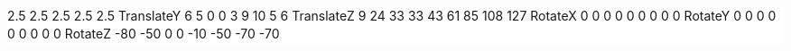 <td valign="center">2.5</td>
<td valign="center">2.5</td>
<td valign="center">2.5</td>
<td valign="center">2.5</td>
<td valign="center">2.5</td>
</tr>
<tr>
<td valign="center">TranslateY</td>
<td valign="center">6</td>
<td valign="center">5</td>
<td valign="center">0</td>
<td valign="center">0</td>
<td valign="center">3</td>
<td valign="center">9</td>
<td valign="center">10</td>
<td valign="center">5</td>
<td valign="center">6</td>
</tr>
<tr>
<td valign="center">TranslateZ</td>
<td valign="center">9</td>
<td valign="center">24</td>
<td valign="center">33</td>
<td valign="center">33</td>
<td valign="center">43</td>
<td valign="center">61</td>
<td valign="center">85</td>
<td valign="center">108</td>
<td valign="center">127</td>
</tr>
<tr>
<td valign="center">RotateX</td>
<td valign="center">0</td>
<td valign="center">0</td>
<td valign="center">0</td>
<td valign="center">0</td>
<td valign="center">0</td>
<td valign="center">0</td>
<td valign="center">0</td>
<td valign="center">0</td>
<td valign="center">0</td>
</tr>
<tr>
<td valign="center">RotateY</td>
<td valign="center">0</td>
<td valign="center">0</td>
<td valign="center">0</td>
<td valign="center">0</td>
<td valign="center">0</td>
<td valign="center">0</td>
<td valign="center">0</td>
<td valign="center">0</td>
<td valign="center">0</td>
</tr>
<tr>
<td valign="center">RotateZ</td>
<td valign="center">-80</td>
<td valign="center">-50</td>
<td valign="center">0</td>
<td valign="center">0</td>
<td valign="center">-10</td>
<td valign="center">-50</td>
<td valign="center">-70</td>
<td valign="center">-70</td>